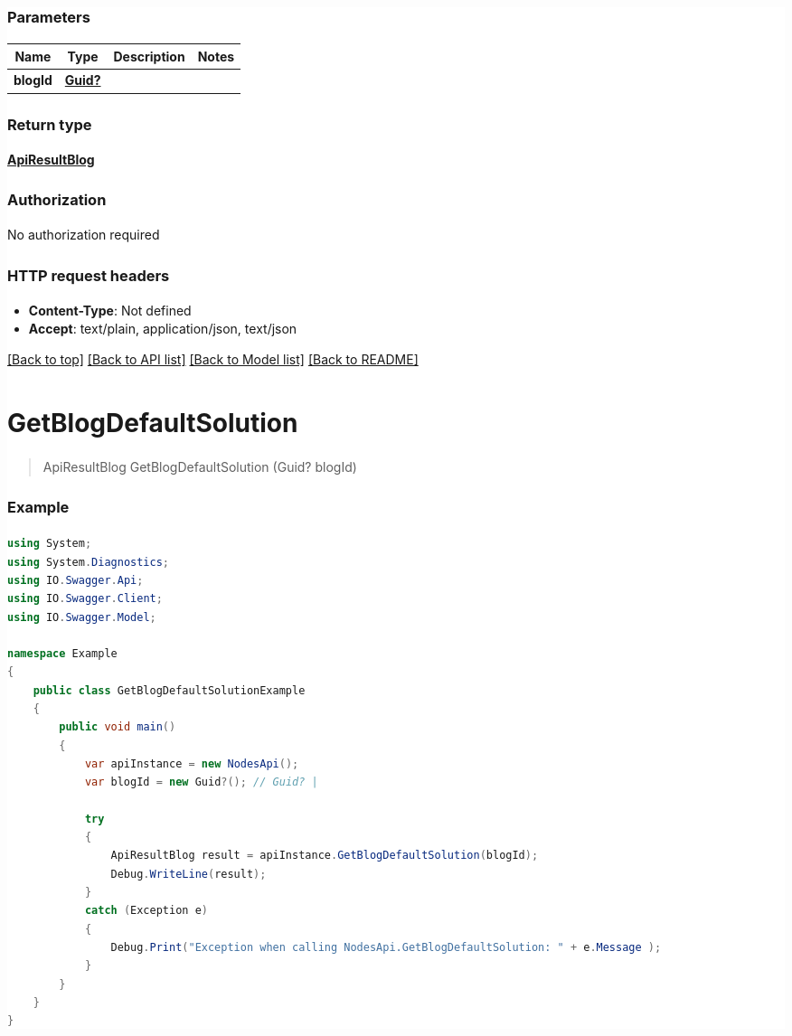 ### Parameters

Name | Type | Description  | Notes
------------- | ------------- | ------------- | -------------
 **blogId** | [**Guid?**](Guid?.md)|  | 

### Return type

[**ApiResultBlog**](ApiResultBlog.md)

### Authorization

No authorization required

### HTTP request headers

 - **Content-Type**: Not defined
 - **Accept**: text/plain, application/json, text/json

[[Back to top]](#) [[Back to API list]](../README.md#documentation-for-api-endpoints) [[Back to Model list]](../README.md#documentation-for-models) [[Back to README]](../README.md)

<a name="getblogdefaultsolution"></a>
# **GetBlogDefaultSolution**
> ApiResultBlog GetBlogDefaultSolution (Guid? blogId)



### Example
```csharp
using System;
using System.Diagnostics;
using IO.Swagger.Api;
using IO.Swagger.Client;
using IO.Swagger.Model;

namespace Example
{
    public class GetBlogDefaultSolutionExample
    {
        public void main()
        {
            var apiInstance = new NodesApi();
            var blogId = new Guid?(); // Guid? | 

            try
            {
                ApiResultBlog result = apiInstance.GetBlogDefaultSolution(blogId);
                Debug.WriteLine(result);
            }
            catch (Exception e)
            {
                Debug.Print("Exception when calling NodesApi.GetBlogDefaultSolution: " + e.Message );
            }
        }
    }
}
```
